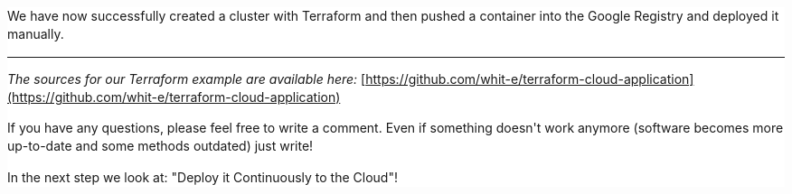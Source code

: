 
We have now successfully created a cluster with Terraform and then pushed a container into the Google Registry and deployed it manually.

__________
*The sources for our Terraform example are available here:*
[https://github.com/whit-e/terraform-cloud-application](https://github.com/whit-e/terraform-cloud-application)

If you have any questions, please feel free to write a comment. Even if something doesn't work anymore (software becomes more up-to-date and some methods outdated) just write!

In the next step we look at: "Deploy it Continuously to the Cloud"!
